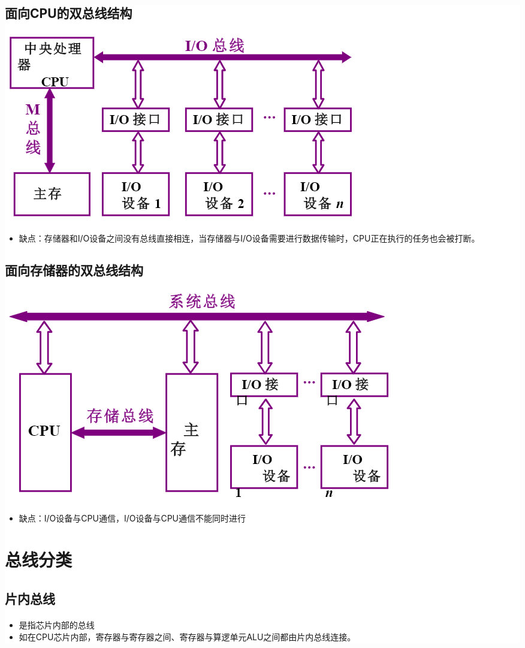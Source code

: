 ## 面向CPU的双总线结构

![面向CPU的双总线结构](img/012.png)
- 缺点：存储器和I/O设备之间没有总线直接相连，当存储器与I/O设备需要进行数据传输时，CPU正在执行的任务也会被打断。

## 面向存储器的双总线结构

![面向存储器的双总线结构](img/013.png)
- 缺点：I/O设备与CPU通信，I/O设备与CPU通信不能同时进行

# 总线分类

## 片内总线

- 是指芯片内部的总线
- 如在CPU芯片内部，寄存器与寄存器之间、寄存器与算逻单元ALU之间都由片内总线连接。
